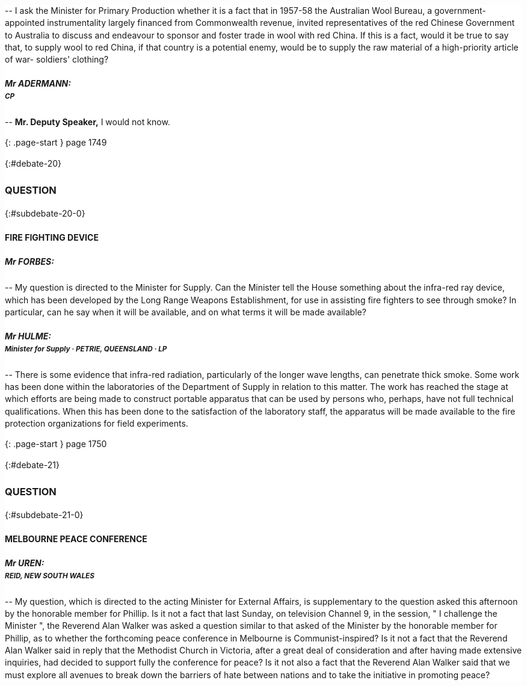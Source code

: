 -- I ask the Minister for Primary Production whether it is a fact that in 1957-58 the Australian Wool Bureau, a government-appointed instrumentality largely financed from Commonwealth revenue, invited representatives of the red Chinese Government to Australia to discuss and endeavour to sponsor and foster trade in wool with red China. If this is a fact, would it be true to say that, to supply wool to red China, if that country is a potential enemy, would be to supply the raw material of a high-priority article of war- soldiers' clothing? 

##### Mr ADERMANN:<br><small class="text-muted">CP</small>

--  **Mr. Deputy Speaker,**  I would not know. 

{: .page-start }
page 1749

{:#debate-20}
### QUESTION

{:#subdebate-20-0}
#### FIRE FIGHTING DEVICE

##### Mr FORBES:

-- My question is directed to the Minister for Supply. Can the Minister tell the House something about the infra-red ray device, which has been developed by the Long Range Weapons Establishment, for use in assisting fire fighters to see through smoke? In particular, can he say when it will be available, and on what terms it will be made available? 

##### Mr HULME:<br><small class="text-muted">Minister for Supply &middot; PETRIE, QUEENSLAND &middot; LP</small>

-- There is some evidence that infra-red radiation, particularly of the longer wave lengths, can penetrate thick smoke. Some work has been done within the laboratories of the Department of Supply in relation to this matter. The work has reached the stage at which efforts are being made to construct portable apparatus that can be used by persons who, perhaps, have not full technical qualifications. When this has been done to the satisfaction of the laboratory staff, the apparatus will be made available to the fire protection organizations for field experiments. 

{: .page-start }
page 1750

{:#debate-21}
### QUESTION

{:#subdebate-21-0}
#### MELBOURNE PEACE CONFERENCE

##### Mr UREN:<br><small class="text-muted">REID, NEW SOUTH WALES</small>

-- My question, which is directed to the acting Minister for External Affairs, is supplementary to the question asked this afternoon by the honorable member for Phillip. Is it not a fact that last Sunday, on television Channel 9, in the session, " I challenge the Minister ", the Reverend Alan Walker was asked a question similar to that asked of the Minister by the honorable member for Phillip, as to whether the forthcoming peace conference in Melbourne is Communist-inspired? Is it not a fact that the Reverend Alan Walker said in reply that the Methodist Church in Victoria, after a great deal of consideration and after having made extensive inquiries, had decided to support fully the conference for peace? Is it not also a fact that the Reverend Alan Walker said that we must explore all avenues to break down the barriers of hate between nations and to take the initiative in promoting peace? 
